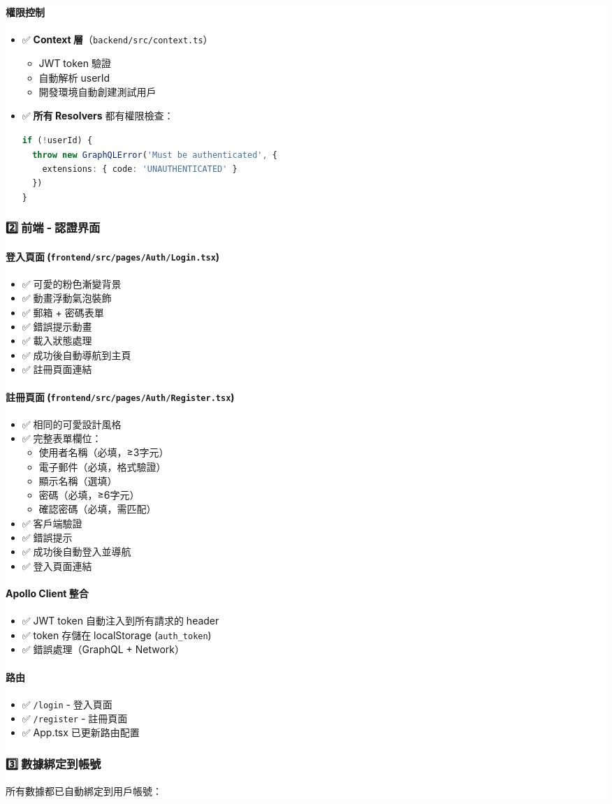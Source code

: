 #### 權限控制
- ✅ **Context 層**（`backend/src/context.ts`）
  - JWT token 驗證
  - 自動解析 userId
  - 開發環境自動創建測試用戶

- ✅ **所有 Resolvers** 都有權限檢查：
  ```typescript
  if (!userId) {
    throw new GraphQLError('Must be authenticated', {
      extensions: { code: 'UNAUTHENTICATED' }
    })
  }
  ```

### 2️⃣ 前端 - 認證界面

#### 登入頁面 (`frontend/src/pages/Auth/Login.tsx`)
- ✅ 可愛的粉色漸變背景
- ✅ 動畫浮動氣泡裝飾
- ✅ 郵箱 + 密碼表單
- ✅ 錯誤提示動畫
- ✅ 載入狀態處理
- ✅ 成功後自動導航到主頁
- ✅ 註冊頁面連結

#### 註冊頁面 (`frontend/src/pages/Auth/Register.tsx`)
- ✅ 相同的可愛設計風格
- ✅ 完整表單欄位：
  - 使用者名稱（必填，≥3字元）
  - 電子郵件（必填，格式驗證）
  - 顯示名稱（選填）
  - 密碼（必填，≥6字元）
  - 確認密碼（必填，需匹配）
- ✅ 客戶端驗證
- ✅ 錯誤提示
- ✅ 成功後自動登入並導航
- ✅ 登入頁面連結

#### Apollo Client 整合
- ✅ JWT token 自動注入到所有請求的 header
- ✅ token 存儲在 localStorage (`auth_token`)
- ✅ 錯誤處理（GraphQL + Network）

#### 路由
- ✅ `/login` - 登入頁面
- ✅ `/register` - 註冊頁面
- ✅ App.tsx 已更新路由配置

### 3️⃣ 數據綁定到帳號

所有數據都已自動綁定到用戶帳號：
